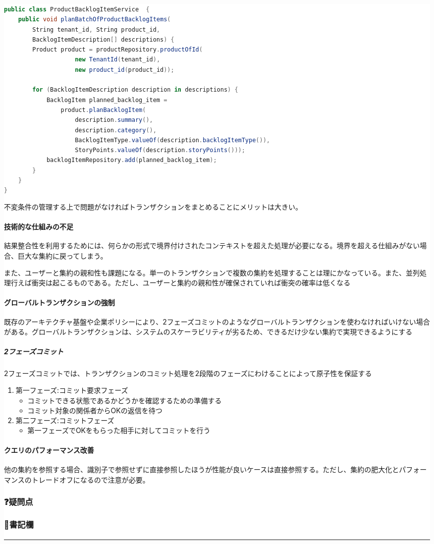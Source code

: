 ```cs
public class ProductBacklogItemService  {
    public void planBatchOfProductBacklogItems(
        String tenant_id, String product_id,
        BacklogItemDescription[] descriptions) {
        Product product = productRepository.productOfId(
                    new TenantId(tenant_id),
                    new product_id(product_id));

        for (BacklogItemDescription description in descriptions) {
            BacklogItem planned_backlog_item =
                product.planBacklogItem(
                    description.summary(),
                    description.category(),
                    BacklogItemType.valueOf(description.backlogItemType()),
                    StoryPoints.valueOf(description.storyPoints()));
            backlogItemRepository.add(planned_backlog_item);
        }
    }
}
```

不変条件の管理する上で問題がなければトランザクションをまとめることにメリットは大きい。

#### 技術的な仕組みの不足

結果整合性を利用するためには、何らかの形式で境界付けされたコンテキストを超えた処理が必要になる。境界を超える仕組みがない場合、巨大な集約に戻ってしまう。

また、ユーザーと集約の親和性も課題になる。単一のトランザクションで複数の集約を処理することは理にかなっている。また、並列処理行えば衝突は起こるものである。ただし、ユーザーと集約の親和性が確保されていれば衝突の確率は低くなる

#### グローバルトランザクションの強制

既存のアーキテクチャ基盤や企業ポリシーにより、2フェーズコミットのようなグローバルトランザクションを使わなければいけない場合がある。グローバルトランザクションは、システムのスケーラビリティが劣るため、できるだけ少ない集約で実現できるようにする

##### 2フェーズコミット

2フェーズコミットでは、トランザクションのコミット処理を2段階のフェーズにわけることによって原子性を保証する

1. 第一フェーズ:コミット要求フェーズ
   - コミットできる状態であるかどうかを確認するための準備する
   - コミット対象の関係者からOKの返信を待つ
2. 第二フェーズ:コミットフェーズ
   - 第一フェーズでOKをもらった相手に対してコミットを行う

#### クエリのパフォーマンス改善

他の集約を参照する場合、識別子で参照せずに直接参照したほうが性能が良いケースは直接参照する。ただし、集約の肥大化とパフォーマンスのトレードオフになるので注意が必要。

### :question:疑問点


### :memo:書記欄

---